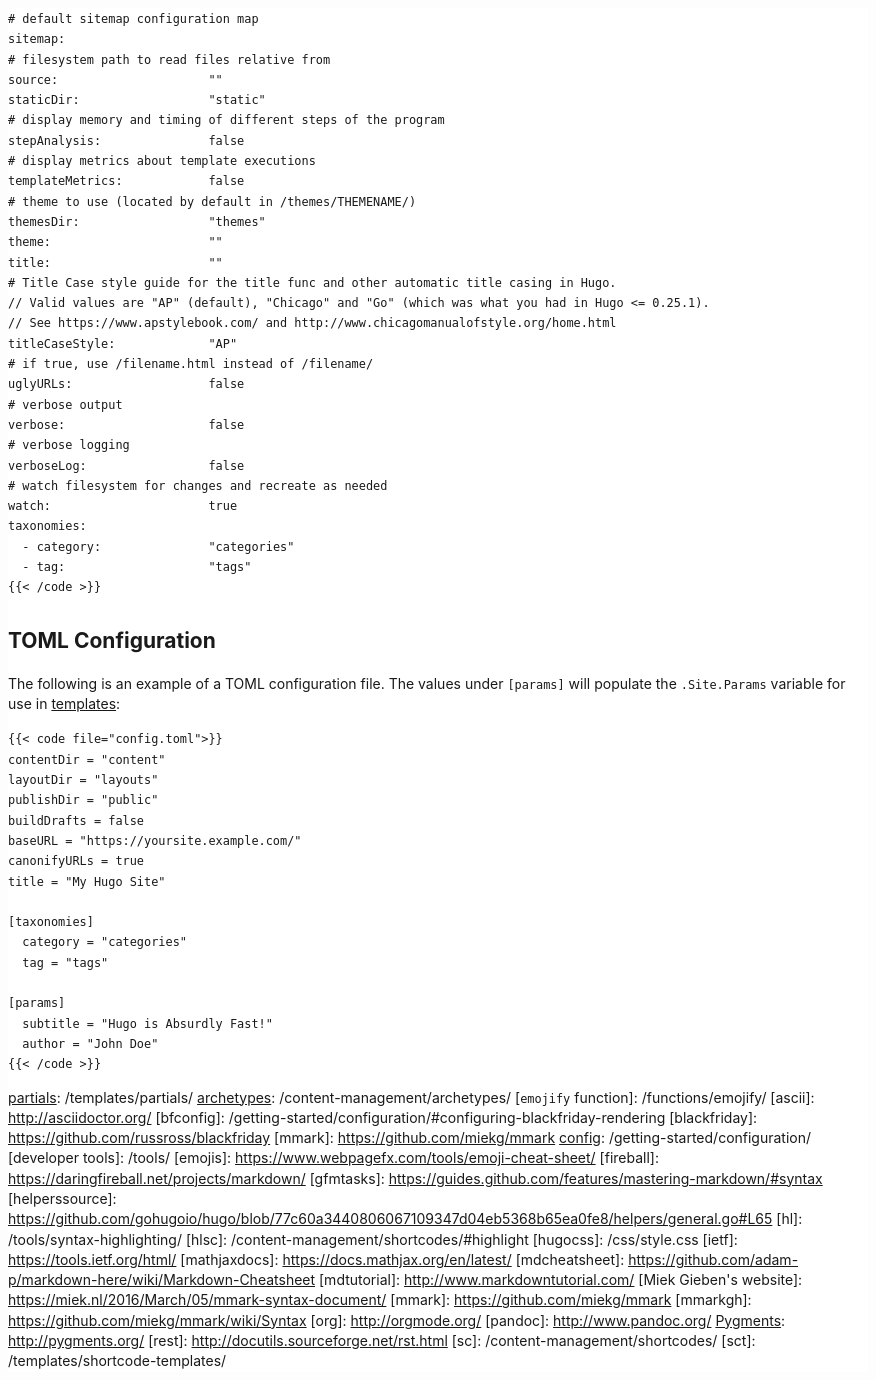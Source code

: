 ```
# default sitemap configuration map
sitemap:
# filesystem path to read files relative from
source:                     ""
staticDir:                  "static"
# display memory and timing of different steps of the program
stepAnalysis:               false
# display metrics about template executions
templateMetrics:            false
# theme to use (located by default in /themes/THEMENAME/)
themesDir:                  "themes"
theme:                      ""
title:                      ""
# Title Case style guide for the title func and other automatic title casing in Hugo.
// Valid values are "AP" (default), "Chicago" and "Go" (which was what you had in Hugo <= 0.25.1).
// See https://www.apstylebook.com/ and http://www.chicagomanualofstyle.org/home.html
titleCaseStyle:             "AP"
# if true, use /filename.html instead of /filename/
uglyURLs:                   false
# verbose output
verbose:                    false
# verbose logging
verboseLog:                 false
# watch filesystem for changes and recreate as needed
watch:                      true
taxonomies:
  - category:               "categories"
  - tag:                    "tags"
{{< /code >}}
```

## TOML Configuration

The following is an example of a TOML configuration file. The values under `[params]` will populate the `.Site.Params` variable for use in [templates][]:

```
{{< code file="config.toml">}}
contentDir = "content"
layoutDir = "layouts"
publishDir = "public"
buildDrafts = false
baseURL = "https://yoursite.example.com/"
canonifyURLs = true
title = "My Hugo Site"

[taxonomies]
  category = "categories"
  tag = "tags"

[params]
  subtitle = "Hugo is Absurdly Fast!"
  author = "John Doe"
{{< /code >}}
```


[@spf13]: https://twitter.com/@spf13
[Aerobatic]: https://www.aerobatic.com/
[Amazon S3]: http://aws.amazon.com/s3/
[Azure]: https://blogs.msdn.microsoft.com/acoat/2016/01/28/publish-a-static-web-site-using-azure-web-apps/
[CloudFront]: http://aws.amazon.com/cloudfront/ "Amazon CloudFront"
[contributing to it]: https://github.com/gohugoio/hugo
[DreamHost]: http://www.dreamhost.com/
[Firebase]: https://firebase.google.com/docs/hosting/ "Firebase static hosting"
[GitHub Pages]: https://pages.github.com/
[GitLab Pages]: https://about.gitlab.com/features/pages/
[Go language]: https://golang.org/
[GoDaddy]: https://www.godaddy.com/ "Godaddy.com Hosting"
[Google Cloud Storage]: http://cloud.google.com/storage/
[Heroku]: https://www.heroku.com/
[Jekyll]: http://jekyllrb.com/
[Jekyll]: https://jekyllrb.com/
[Middleman]: https://middlemanapp.com/
[Middleman]: https://middlemanapp.com/
[Nanoc]: http://nanoc.ws/
[Nanoc]: https://nanoc.ws/
[Netlify]: https://netlify.com
[rackspace]: https://www.rackspace.com/cloud/files
[static site generator]: /about/benefits/
[Rackspace]: https://www.rackspace.com/cloud/files
[static site generator]: /about/benefits/
[Surge]: https://surge.sh
[Ace]: /templates/alternatives/
[aliases]: /content-management/urls/#aliases
[Amber]: https://github.com/eknkc/amber
[content summaries]: /content-management/summaries/
[content types]: /content-management/types/
[Disqus]: https://disqus.com/
[Dynamic menu]: /templates/menus/
[Extremely fast]: https://github.com/bep/hugo-benchmark
[front matter]: /content-management/front-matter/
[functions]: /functions/
[Go]: http://golang.org/pkg/html/template/
[Google Analytics]: https://google-analytics.com/
[homepage]: /templates/homepage/
[hostanywhere]: /hosting-and-deployment/
[install]: /getting-started/installing/
[LiveReload]: /getting-started/usage/
[organization for your projects]: /getting-started/directory-structure/
[pagevars]: /variables/page/
[Permalink]: /content-management/urls/#permalinks
[Powerful theming]: /themes/
[Pretty URLs]: /content-management/urls/
[Pygments]: http://pygments.org/
[RSS]: /templates/rss/
[Shortcodes]: /content-management/shortcodes/
[sort content]: /templates/
[supported formats]: /content-management/formats/
[Syntax highlighting]: /tools/syntax-highlighting/
[table of contents]: /content-management/toc/
[taxonomies]: /content-management/taxonomies/
[URLs]: /content-management/urls/
["An Introduction to Static Site Generators", David Walsh]: https://davidwalsh.name/introduction-static-site-generators
["Static Site Generators", O-Reilly]: /documents/oreilly-static-site-generators.pdf
["Top 10 Static Website Generators", Netlify blog]: https://www.netlify.com/blog/2016/05/02/top-ten-static-website-generators/
[hugovwordpress]: https://gettingthingstech.com/hugo-vs.-wordpress-page-load-speed-comparison-hugo-leaves-wordpress-in-its-dust/
[StaticGen: Top Open-Source Static Site Generators (GitHub Stars)]: https://www.staticgen.com/
[dotcms]: https://dotcms.com/blog/post/the-resurgence-of-static
[installed]: /getting-started/installing/
[quick start]: /getting-started/quick-start/
[brew]: https://brew.sh/
[Chocolatey]: https://chocolatey.org/
[content]: /content-management/
[@dhersam]: https://github.com/dhersam
[forum]: https://discourse.gohugo.io
[mage]: https://github.com/magefile/mage
[dep]: https://github.com/golang/dep
[highlight shortcode]: /content-management/shortcodes/#highlight
[installgit]: http://git-scm.com/
[installgo]: https://golang.org/dl/
[Path Editor]: https://patheditor2.codeplex.com/
[pygments]: http://pygments.org
[quickstart]: /getting-started/quick-start/
[redhatforum]: https://discourse.gohugo.io/t/solved-fedora-copr-repository-out-of-service/2491
[releases]: https://github.com/gohugoio/hugo/releases
[snaps]: http://snapcraft.io/docs/core/install
[windowsarch]: https://esupport.trendmicro.com/en-us/home/pages/technical-support/1038680.aspx
[Windows Environment Variables Editor]: http://eveditor.com/
[commands]: /commands/
[config]: /getting-started/configuration/
[dirs]: /getting-started/directory-structure/
[front matter]: /content-management/front-matter/
[hosting]: /hosting-and-deployment/
[install]: /getting-started/installing/
[archetypes]: /content-management/archetypes/
[configuration directives]: /getting-started/configuration/#all-variables-yaml
[`content`]: /content-management/organization/
[content section]: /content-management/sections/
[content types]: /content-management/types/
[data templates]: /templates/data-templates/
[homepage]: /templates/homepage/
[`layouts`]: /templates/
[`static`]: /content-management/static-files/
[lists]: /templates/list/
[pagevars]: /variables/page/
[partials]: /templates/partials/
[searchconsole]: https://support.google.com/analytics/answer/1142414?hl=en
[singles]: /templates/single-page-templates/
[starters]: /tools/starter-kits/
[taxonomies]: /content-management/taxonomies/
[taxonomy templates]: /templates/taxonomy-templates/
[types]: /content-management/types/
[`.Site.Params`]: /variables/site/
[directory structure]: /getting-started/directory-structure
[json]: https://www.ecma-international.org/publications/files/ECMA-ST/ECMA-404.pdf "Specification for JSON, JavaScript Object Notation"
[lookup order]: /templates/lookup-order/
[Output Formats]: /templates/output-formats/
[templates]: /templates/
[toml]: https://github.com/toml-lang/toml
[yaml]: http://yaml.org/spec/
[goprimer]: /templates/introduction/
[hugothemes]: http://themes.gohugo.io/
[customizethemes]: /themes/customizing/
[flag]: /getting-started/usage/ "See the full list of flags in Hugo's basic usage."
[install]: /getting-started/installing/
[config]: /getting-started/configuration/  "Learn how to customize your Hugo website configuration file in yaml, toml, or json."
[themesrepo]: https://github.com/gohugoio/hugoThemes
[archetypes]: /content-management/archetypes/
[lookup]: /templates/lookup-order/
[partials]: /templates/partials/<a name="themes.creating.md"></a>
[archetypes]: /content-management/archetypes/
[`emojify` function]: /functions/emojify/
[ascii]: http://asciidoctor.org/
[bfconfig]: /getting-started/configuration/#configuring-blackfriday-rendering
[blackfriday]: https://github.com/russross/blackfriday
[mmark]: https://github.com/miekg/mmark
[config]: /getting-started/configuration/
[developer tools]: /tools/
[emojis]: https://www.webpagefx.com/tools/emoji-cheat-sheet/
[fireball]: https://daringfireball.net/projects/markdown/
[gfmtasks]: https://guides.github.com/features/mastering-markdown/#syntax
[helperssource]: https://github.com/gohugoio/hugo/blob/77c60a3440806067109347d04eb5368b65ea0fe8/helpers/general.go#L65
[hl]: /tools/syntax-highlighting/
[hlsc]: /content-management/shortcodes/#highlight
[hugocss]: /css/style.css
[ietf]: https://tools.ietf.org/html/
[mathjaxdocs]: https://docs.mathjax.org/en/latest/
[mdcheatsheet]: https://github.com/adam-p/markdown-here/wiki/Markdown-Cheatsheet
[mdtutorial]: http://www.markdowntutorial.com/
[Miek Gieben's website]: https://miek.nl/2016/March/05/mmark-syntax-document/
[mmark]: https://github.com/miekg/mmark
[mmarkgh]: https://github.com/miekg/mmark/wiki/Syntax
[org]: http://orgmode.org/
[pandoc]: http://www.pandoc.org/
[Pygments]: http://pygments.org/
[rest]: http://docutils.sourceforge.net/rst.html
[sc]: /content-management/shortcodes/
[sct]: /templates/shortcode-templates/